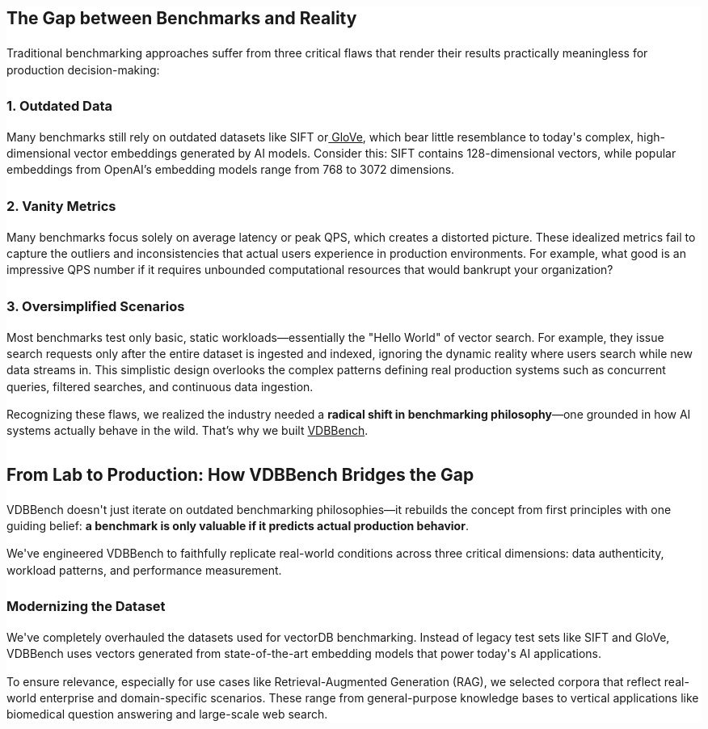 
## The Gap between Benchmarks and Reality

Traditional benchmarking approaches suffer from three critical flaws that render their results practically meaningless for production decision-making:


### 1. Outdated Data

Many benchmarks still rely on outdated datasets like SIFT or[ GloVe](https://zilliz.com/glossary/glove), which bear little resemblance to today's complex, high-dimensional vector embeddings generated by AI models. Consider this: SIFT contains 128-dimensional vectors, while popular embeddings from OpenAI’s embedding models range from 768 to 3072 dimensions. 


### 2. Vanity Metrics

Many benchmarks focus solely on average latency or peak QPS, which creates a distorted picture. These idealized metrics fail to capture the outliers and inconsistencies that actual users experience in production environments. For example, what good is an impressive QPS number if it requires unbounded computational resources that would bankrupt your organization?


### 3. Oversimplified Scenarios

Most benchmarks test only basic, static workloads—essentially the "Hello World" of vector search. For example, they issue search requests only after the entire dataset is ingested and indexed, ignoring the dynamic reality where users search while new data streams in. This simplistic design overlooks the complex patterns defining real production systems such as concurrent queries, filtered searches, and continuous data ingestion.

Recognizing these flaws, we realized the industry needed a **radical shift in benchmarking philosophy**—one grounded in how AI systems actually behave in the wild. That’s why we built [VDBBench](https://github.com/zilliztech/VectorDBBench).


## From Lab to Production: How VDBBench Bridges the Gap

VDBBench doesn't just iterate on outdated benchmarking philosophies—it rebuilds the concept from first principles with one guiding belief: **a benchmark is only valuable if it predicts actual production behavior**.

We've engineered VDBBench to faithfully replicate real-world conditions across three critical dimensions: data authenticity, workload patterns, and performance measurement.


### Modernizing the Dataset

We've completely overhauled the datasets used for vectorDB benchmarking. Instead of legacy test sets like SIFT and GloVe, VDBBench uses vectors generated from state-of-the-art embedding models that power today's AI applications. 

To ensure relevance, especially for use cases like Retrieval-Augmented Generation (RAG), we selected corpora that reflect real-world enterprise and domain-specific scenarios. These range from general-purpose knowledge bases to vertical applications like biomedical question answering and large-scale web search.

